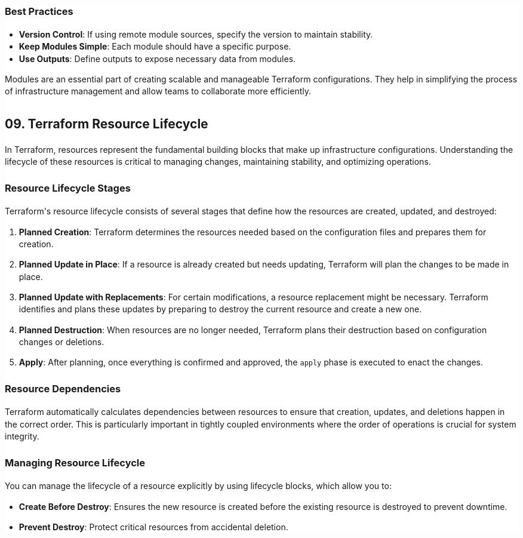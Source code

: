 ### Best Practices

- **Version Control**: If using remote module sources, specify the
  version to maintain stability.
- **Keep Modules Simple**: Each module should have a specific purpose.
- **Use Outputs**: Define outputs to expose necessary data from modules.

Modules are an essential part of creating scalable and manageable
Terraform configurations. They help in simplifying the process of
infrastructure management and allow teams to collaborate more
efficiently.

## 09. Terraform Resource Lifecycle

In Terraform, resources represent the fundamental building blocks that make up
infrastructure configurations. Understanding the lifecycle of these resources is
critical to managing changes, maintaining stability, and optimizing operations.

### Resource Lifecycle Stages

Terraform's resource lifecycle consists of several stages that define how the
resources are created, updated, and destroyed:

1. **Planned Creation**: Terraform determines the resources needed based on the
   configuration files and prepares them for creation.

2. **Planned Update in Place**: If a resource is already created but needs
   updating, Terraform will plan the changes to be made in place.

3. **Planned Update with Replacements**: For certain modifications, a resource
   replacement might be necessary. Terraform identifies and plans these updates
   by preparing to destroy the current resource and create a new one.

4. **Planned Destruction**: When resources are no longer needed, Terraform
   plans their destruction based on configuration changes or deletions.

5. **Apply**: After planning, once everything is confirmed and approved, the
   `apply` phase is executed to enact the changes.

### Resource Dependencies

Terraform automatically calculates dependencies between resources to ensure
that creation, updates, and deletions happen in the correct order. This is
particularly important in tightly coupled environments where the order of
operations is crucial for system integrity.

### Managing Resource Lifecycle

You can manage the lifecycle of a resource explicitly by using lifecycle
blocks, which allow you to:

- **Create Before Destroy**: Ensures the new resource is created before the
  existing resource is destroyed to prevent downtime.

- **Prevent Destroy**: Protect critical resources from accidental deletion.
